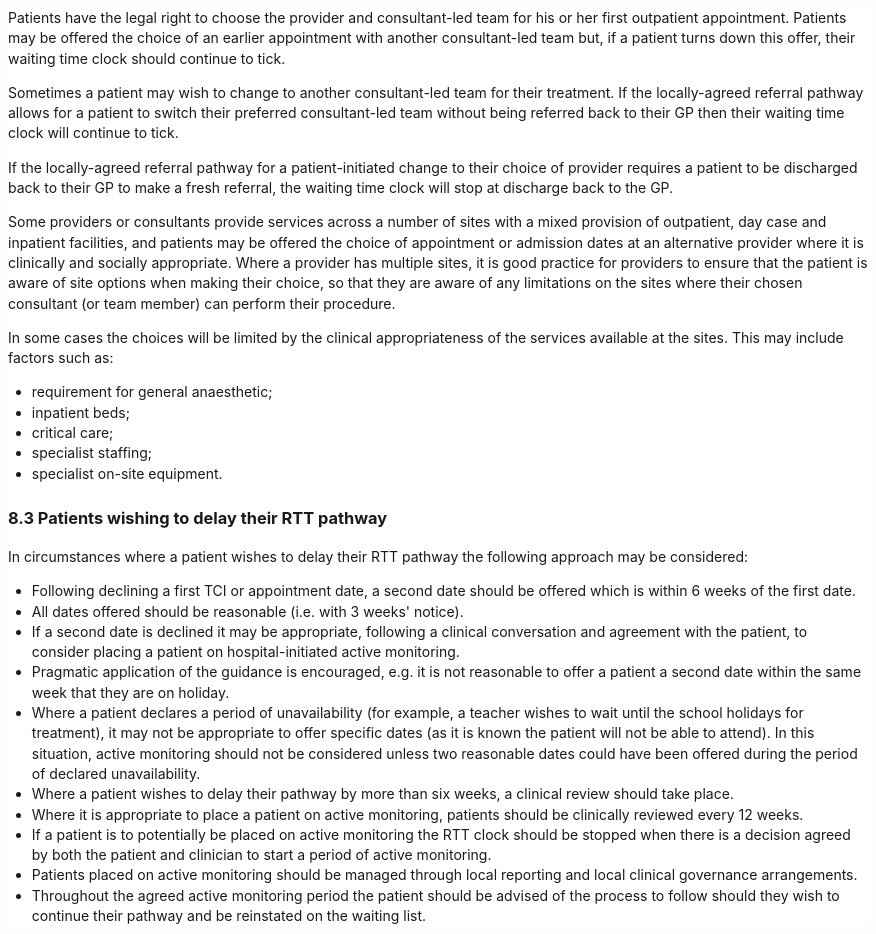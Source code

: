 Patients have the legal right to choose the provider and consultant-led team for his or her first outpatient appointment. Patients may be offered the choice of an earlier appointment with another consultant-led team but, if a patient turns down this offer, their waiting time clock should continue to tick.

Sometimes a patient may wish to change to another consultant-led team for their treatment. If the locally-agreed referral pathway allows for a patient to switch their preferred consultant-led team without being referred back to their GP then their waiting time clock will continue to tick.

If the locally-agreed referral pathway for a patient-initiated change to their choice of provider requires a patient to be discharged back to their GP to make a fresh referral, the waiting time clock will stop at discharge back to the GP.

Some providers or consultants provide services across a number of sites with a mixed provision of outpatient, day case and inpatient facilities, and patients may be offered the choice of appointment or admission dates at an alternative provider where it is clinically and socially appropriate. Where a provider has multiple sites, it is good practice for providers to ensure that the patient is aware of site options when making their choice, so that they are aware of any limitations on the sites where their chosen consultant (or team member) can perform their procedure.

In some cases the choices will be limited by the clinical appropriateness of the services available at the sites. This may include factors such as:

- requirement for general anaesthetic;
- inpatient beds;
- critical care;
- specialist staffing;
- specialist on-site equipment.

### 8.3 Patients wishing to delay their RTT pathway

In circumstances where a patient wishes to delay their RTT pathway the following approach may be considered:

- Following declining a first TCI or appointment date, a second date should be offered which is within 6 weeks of the first date.
- All dates offered should be reasonable (i.e. with 3 weeks' notice).
- If a second date is declined it may be appropriate, following a clinical conversation and agreement with the patient, to consider placing a patient on hospital-initiated active monitoring.
- Pragmatic application of the guidance is encouraged, e.g. it is not reasonable to offer a patient a second date within the same week that they are on holiday.
- Where a patient declares a period of unavailability (for example, a teacher wishes to wait until the school holidays for treatment), it may not be appropriate to offer specific dates (as it is known the patient will not be able to attend). In this situation, active monitoring should not be considered unless two reasonable dates could have been offered during the period of declared unavailability.
- Where a patient wishes to delay their pathway by more than six weeks, a clinical review should take place.
- Where it is appropriate to place a patient on active monitoring, patients should be clinically reviewed every 12 weeks.
- If a patient is to potentially be placed on active monitoring the RTT clock should be stopped when there is a decision agreed by both the patient and clinician to start a period of active monitoring.
- Patients placed on active monitoring should be managed through local reporting and local clinical governance arrangements.
- Throughout the agreed active monitoring period the patient should be advised of the process to follow should they wish to continue their pathway and be reinstated on the waiting list.
